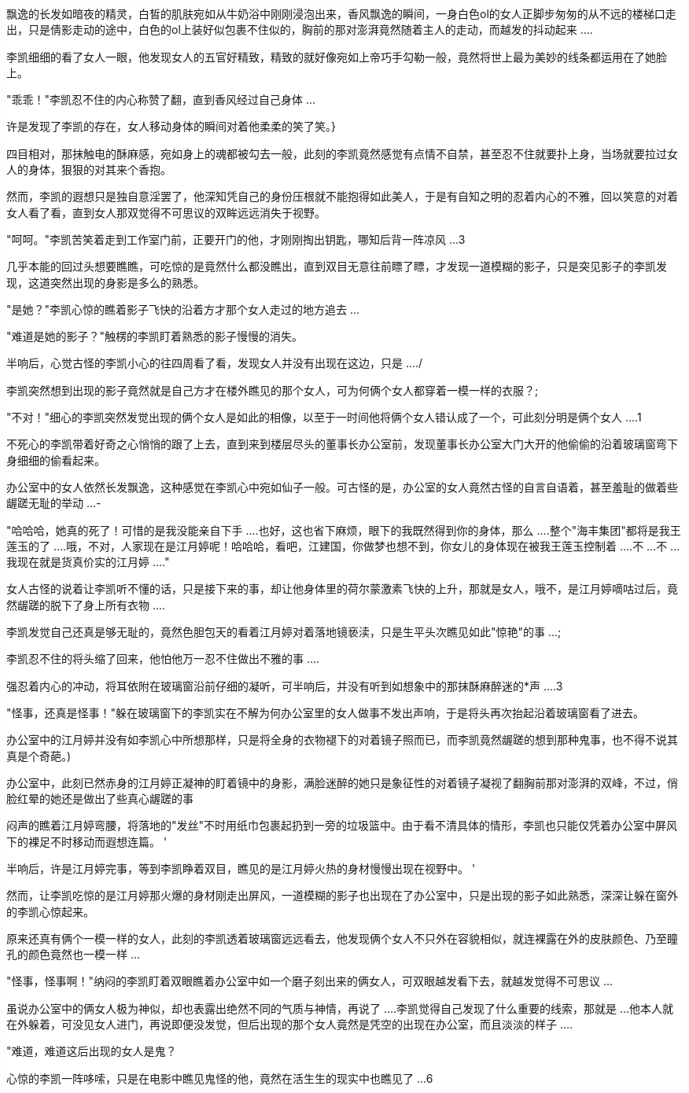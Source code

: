 飘逸的长发如暗夜的精灵，白皙的肌肤宛如从牛奶浴中刚刚浸泡出来，香风飘逸的瞬间，一身白色ol的女人正脚步匆匆的从不远的楼梯口走出，只是倩影走动的途中，白色的ol上装好似包裹不住似的，胸前的那对澎湃竟然随着主人的走动，而越发的抖动起来 ....

李凯细细的看了女人一眼，他发现女人的五官好精致，精致的就好像宛如上帝巧手勾勒一般，竟然将世上最为美妙的线条都运用在了她脸上。

"乖乖！"李凯忍不住的内心称赞了翻，直到香风经过自己身体 ...

许是发现了李凯的存在，女人移动身体的瞬间对着他柔柔的笑了笑。}

四目相对，那抹触电的酥麻感，宛如身上的魂都被勾去一般，此刻的李凯竟然感觉有点情不自禁，甚至忍不住就要扑上身，当场就要拉过女人的身体，狠狠的对其来个香抱。

然而，李凯的遐想只是独自意淫罢了，他深知凭自己的身份压根就不能抱得如此美人，于是有自知之明的忍着内心的不雅，回以笑意的对着女人看了看，直到女人那双觉得不可思议的双眸远远消失于视野。

"呵呵。"李凯苦笑着走到工作室门前，正要开门的他，才刚刚掏出钥匙，哪知后背一阵凉风 ...3

几乎本能的回过头想要瞧瞧，可吃惊的是竟然什么都没瞧出，直到双目无意往前瞟了瞟，才发现一道模糊的影子，只是突见影子的李凯发现，这道突然出现的身影是多么的熟悉。

"是她？"李凯心惊的瞧着影子飞快的沿着方才那个女人走过的地方追去 ...

"难道是她的影子？"触楞的李凯盯着熟悉的影子慢慢的消失。

半响后，心觉古怪的李凯小心的往四周看了看，发现女人并没有出现在这边，只是 ..../

李凯突然想到出现的影子竟然就是自己方才在楼外瞧见的那个女人，可为何俩个女人都穿着一模一样的衣服？;

"不对！"细心的李凯突然发觉出现的俩个女人是如此的相像，以至于一时间他将俩个女人错认成了一个，可此刻分明是俩个女人 ....1

不死心的李凯带着好奇之心悄悄的跟了上去，直到来到楼层尽头的董事长办公室前，发现董事长办公室大门大开的他偷偷的沿着玻璃窗弯下身细细的偷看起来。

办公室中的女人依然长发飘逸，这种感觉在李凯心中宛如仙子一般。可古怪的是，办公室的女人竟然古怪的自言自语着，甚至羞耻的做着些龌蹉无耻的举动 ...-

"哈哈哈，她真的死了！可惜的是我没能亲自下手 ....也好，这也省下麻烦，眼下的我既然得到你的身体，那么 ....整个"海丰集团"都将是我王莲玉的了 ....哦，不对，人家现在是江月婷呢！哈哈哈，看吧，江建国，你做梦也想不到，你女儿的身体现在被我王莲玉控制着 ....不 ...不 ...我现在就是货真价实的江月婷 ...."

女人古怪的说着让李凯听不懂的话，只是接下来的事，却让他身体里的荷尔蒙激素飞快的上升，那就是女人，哦不，是江月婷嘀咕过后，竟然龌蹉的脱下了身上所有衣物 ....

李凯发觉自己还真是够无耻的，竟然色胆包天的看着江月婷对着落地镜亵渎，只是生平头次瞧见如此"惊艳"的事 ...;

李凯忍不住的将头缩了回来，他怕他万一忍不住做出不雅的事 ....

强忍着内心的冲动，将耳依附在玻璃窗沿前仔细的凝听，可半响后，并没有听到如想象中的那抹酥麻醉迷的*声 ....3

"怪事，还真是怪事！"躲在玻璃窗下的李凯实在不解为何办公室里的女人做事不发出声响，于是将头再次抬起沿着玻璃窗看了进去。

办公室中的江月婷并没有如李凯心中所想那样，只是将全身的衣物褪下的对着镜子照而已，而李凯竟然龌蹉的想到那种鬼事，也不得不说其真是个奇葩。)

办公室中，此刻已然赤身的江月婷正凝神的盯着镜中的身影，满脸迷醉的她只是象征性的对着镜子凝视了翻胸前那对澎湃的双峰，不过，俏脸红晕的她还是做出了些真心龌蹉的事

闷声的瞧着江月婷弯腰，将落地的"发丝"不时用纸巾包裹起扔到一旁的垃圾篮中。由于看不清具体的情形，李凯也只能仅凭着办公室中屏风下的裸足不时移动而遐想连篇。 '

半响后，许是江月婷完事，等到李凯睁着双目，瞧见的是江月婷火热的身材慢慢出现在视野中。 '

然而，让李凯吃惊的是江月婷那火爆的身材刚走出屏风，一道模糊的影子也出现在了办公室中，只是出现的影子如此熟悉，深深让躲在窗外的李凯心惊起来。

原来还真有俩个一模一样的女人，此刻的李凯透着玻璃窗远远看去，他发现俩个女人不只外在容貌相似，就连裸露在外的皮肤颜色、乃至瞳孔的颜色竟然也一模一样 ...

"怪事，怪事啊！"纳闷的李凯盯着双眼瞧着办公室中如一个磨子刻出来的俩女人，可双眼越发看下去，就越发觉得不可思议 ...

虽说办公室中的俩女人极为神似，却也表露出绝然不同的气质与神情，再说了 ....李凯觉得自己发现了什么重要的线索，那就是 ...他本人就在外躲着，可没见女人进门，再说即便没发觉，但后出现的那个女人竟然是凭空的出现在办公室，而且淡淡的样子 ....

"难道，难道这后出现的女人是鬼？

心惊的李凯一阵哆嗦，只是在电影中瞧见鬼怪的他，竟然在活生生的现实中也瞧见了 ...6
